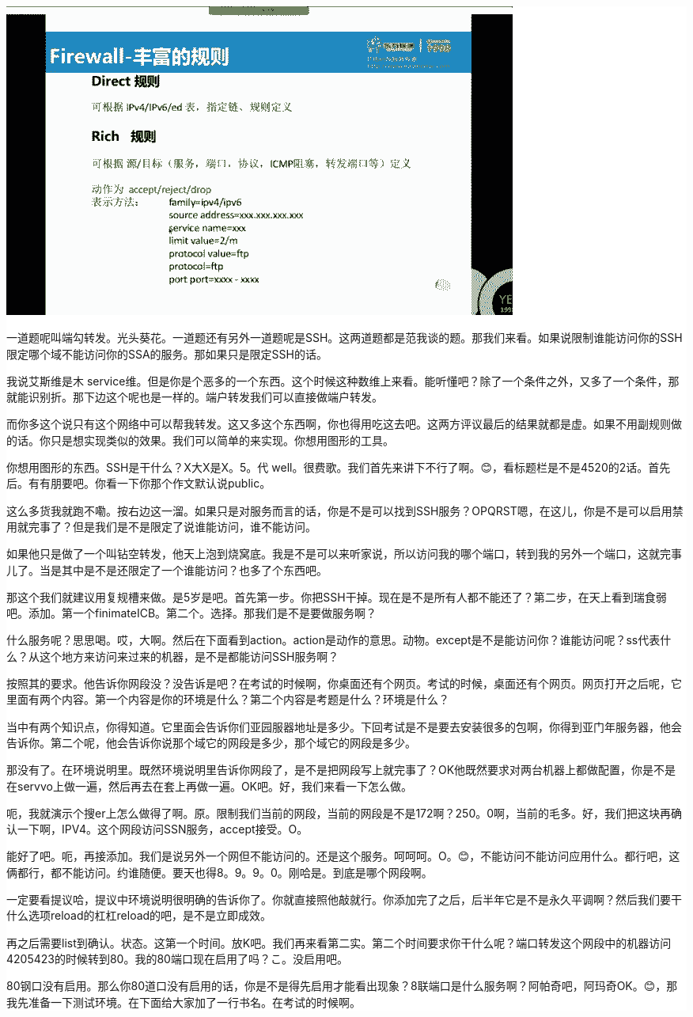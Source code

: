 
![](img/ee1a85dec6afe860dcbb3a69abc0aed5_14.png)

一道题呢叫端勾转发。光头葵花。一道题还有另外一道题呢是SSH。这两道题都是范我谈的题。那我们来看。如果说限制谁能访问你的SSH限定哪个域不能访问你的SSA的服务。那如果只是限定SSH的话。

我说艾斯维是木 service维。但是你是个恶多的一个东西。这个时候这种数维上来看。能听懂吧？除了一个条件之外，又多了一个条件，那就能识别折。那下边这个呢也是一样的。端户转发我们可以直接做端户转发。

而你多这个说只有这个网络中可以帮我转发。这又多这个东西啊，你也得用吃这去吧。这两方评议最后的结果就都是虚。如果不用副规则做的话。你只是想实现类似的效果。我们可以简单的来实现。你想用图形的工具。

你想用图形的东西。SSH是干什么？X大X是X。5。代 well。很费歌。我们首先来讲下不行了啊。😊，看标题栏是不是4520的2话。首先后。有有朋要吧。你看一下你那个作文默认说public。

这么多货我就跑不嘞。按右边这一溜。如果只是对服务而言的话，你是不是可以找到SSH服务？OPQRST嗯，在这儿，你是不是可以启用禁用就完事了？但是我们是不是限定了说谁能访问，谁不能访问。

如果他只是做了一个叫钻空转发，他天上泡到烧窝底。我是不是可以来听家说，所以访问我的哪个端口，转到我的另外一个端口，这就完事儿了。当是其中是不是还限定了一个谁能访问？也多了个东西吧。

那这个我们就建议用复规槽来做。是5岁是吧。首先第一步。你把SSH干掉。现在是不是所有人都不能还了？第二步，在天上看到瑞食弱吧。添加。第一个finimateICB。第二个。选择。那我们是不是要做服务啊？

什么服务呢？思思喝。哎，大啊。然后在下面看到action。action是动作的意思。动物。except是不是能访问你？谁能访问呢？ss代表什么？从这个地方来访问来过来的机器，是不是都能访问SSH服务啊？

按照其的要求。他告诉你网段没？没告诉是吧？在考试的时候啊，你桌面还有个网页。考试的时候，桌面还有个网页。网页打开之后呢，它里面有两个内容。第一个内容是你的环境是什么？第二个内容是考题是什么？环境是什么？

当中有两个知识点，你得知道。它里面会告诉你们亚园服器地址是多少。下回考试是不是要去安装很多的包啊，你得到亚门年服务器，他会告诉你。第二个呢，他会告诉你说那个域它的网段是多少，那个域它的网段是多少。

那没有了。在环境说明里。既然环境说明里告诉你网段了，是不是把网段写上就完事了？OK他既然要求对两台机器上都做配置，你是不是在servvo上做一遍，然后再去在套上再做一遍。OK吧。好，我们来看一下怎么做。

呃，我就演示个搜er上怎么做得了啊。原。限制我们当前的网段，当前的网段是不是172啊？250。0啊，当前的毛多。好，我们把这块再确认一下啊，IPV4。这个网段访问SSN服务，accept接受。O。

能好了吧。呃，再接添加。我们是说另外一个网但不能访问的。还是这个服务。呵呵呵。O。😊，不能访问不能访问应用什么。都行吧，这俩都行，都不能访问。约谁随便。要天也得8。9。9。0。刚哈是。到底是哪个网段啊。

一定要看提议哈，提议中环境说明很明确的告诉你了。你就直接照他敲就行。你添加完了之后，后半年它是不是永久平调啊？然后我们要干什么选项reload的杠杠reload的吧，是不是立即成效。

再之后需要list到确认。状态。这第一个时间。放K吧。我们再来看第二实。第二个时间要求你干什么呢？端口转发这个网段中的机器访问4205423的时候转到80。我的80端口现在启用了吗？こ。没启用吧。

80钢口没有启用。那么你80道口没有启用的话，你是不是得先启用才能看出现象？8联端口是什么服务啊？阿帕奇吧，阿玛奇OK。😊，那我先准备一下测试环境。在下面给大家加了一行书名。在考试的时候啊。
